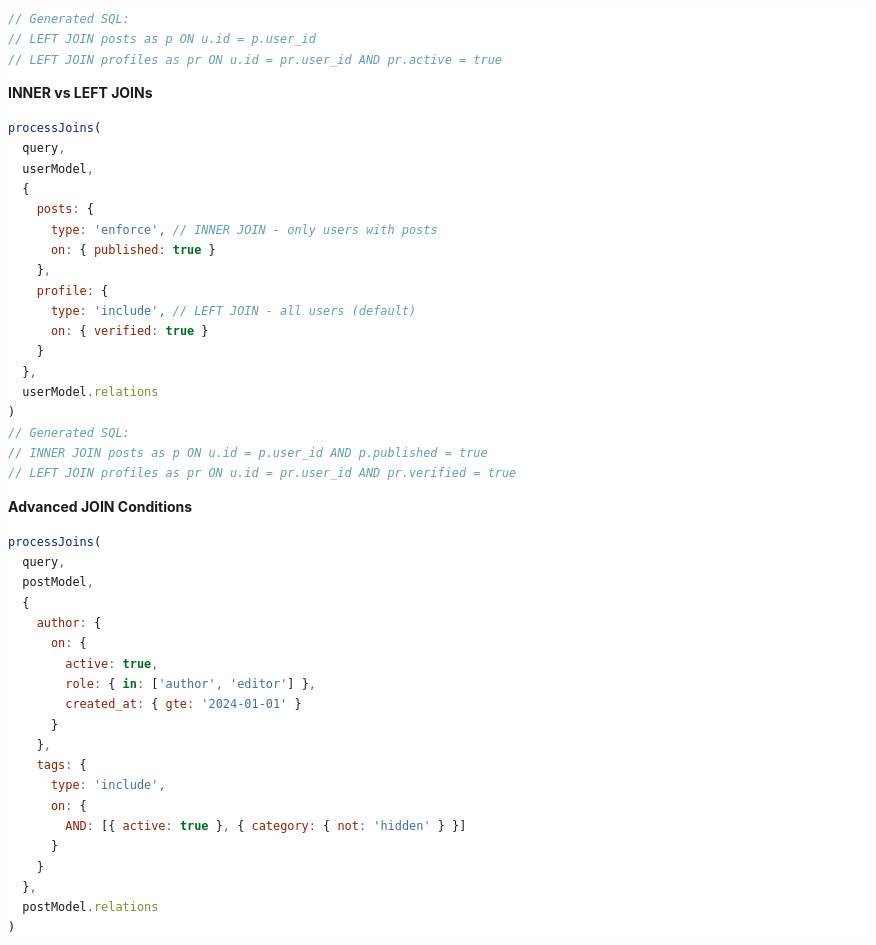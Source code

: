 ```javascript
// Generated SQL:
// LEFT JOIN posts as p ON u.id = p.user_id
// LEFT JOIN profiles as pr ON u.id = pr.user_id AND pr.active = true
```

**INNER vs LEFT JOINs**

```javascript
processJoins(
  query,
  userModel,
  {
    posts: {
      type: 'enforce', // INNER JOIN - only users with posts
      on: { published: true }
    },
    profile: {
      type: 'include', // LEFT JOIN - all users (default)
      on: { verified: true }
    }
  },
  userModel.relations
)
// Generated SQL:
// INNER JOIN posts as p ON u.id = p.user_id AND p.published = true
// LEFT JOIN profiles as pr ON u.id = pr.user_id AND pr.verified = true
```

**Advanced JOIN Conditions**

```javascript
processJoins(
  query,
  postModel,
  {
    author: {
      on: {
        active: true,
        role: { in: ['author', 'editor'] },
        created_at: { gte: '2024-01-01' }
      }
    },
    tags: {
      type: 'include',
      on: {
        AND: [{ active: true }, { category: { not: 'hidden' } }]
      }
    }
  },
  postModel.relations
)
```
